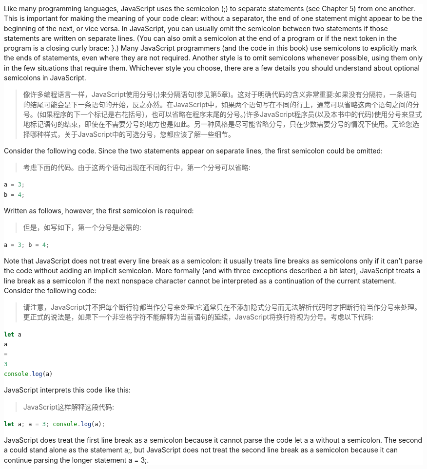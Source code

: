 Like many programming languages, JavaScript uses the semicolon (;) to separate statements (see Chapter 5) from one another. This is important for making the meaning of your code clear: without a separator, the end of one statement might appear to be the beginning of the next, or vice versa. In JavaScript, you can usually omit the semicolon between two statements if those statements are written on separate lines. (You can also omit a semicolon at the end of a program or if the next token in the program is a closing curly brace: }.) Many JavaScript programmers (and the code in this book) use semicolons to explicitly mark the ends of statements, even where they are not required. Another style is to omit semicolons whenever possible, using them only in the few situations that require them. Whichever style you choose, there are a few details you should understand about optional semicolons in JavaScript.

> 像许多编程语言一样，JavaScript使用分号(;)来分隔语句(参见第5章)。这对于明确代码的含义非常重要:如果没有分隔符，一条语句的结尾可能会是下一条语句的开始，反之亦然。在JavaScript中，如果两个语句写在不同的行上，通常可以省略这两个语句之间的分号。(如果程序的下一个标记是右花括号}，也可以省略在程序末尾的分号。)许多JavaScript程序员(以及本书中的代码)使用分号来显式地标记语句的结束，即使在不需要分号的地方也是如此。另一种风格是尽可能省略分号，只在少数需要分号的情况下使用。无论您选择哪种样式，关于JavaScript中的可选分号，您都应该了解一些细节。

Consider the following code. Since the two statements appear on separate lines, the first semicolon could be omitted:

> 考虑下面的代码。由于这两个语句出现在不同的行中，第一个分号可以省略:

```js
a = 3;
b = 4;
```

Written as follows, however, the first semicolon is required:

> 但是，如写如下，第一个分号是必需的:

```js
a = 3; b = 4;
```

Note that JavaScript does not treat every line break as a semicolon: it usually treats line breaks as semicolons only if it can’t parse the code without adding an implicit semicolon. More formally (and with three exceptions described a bit later), JavaScript treats a line break as a semicolon if the next nonspace character cannot be interpreted as a continuation of the current statement. Consider the following code:

> 请注意，JavaScript并不把每个断行符都当作分号来处理:它通常只在不添加隐式分号而无法解析代码时才把断行符当作分号来处理。更正式的说法是，如果下一个非空格字符不能解释为当前语句的延续，JavaScript将换行符视为分号。考虑以下代码:

```js
let a
a
=
3
console.log(a)
```

JavaScript interprets this code like this:

> JavaScript这样解释这段代码:

```js
let a; a = 3; console.log(a);
```

JavaScript does treat the first line break as a semicolon because it cannot parse the code let a a without a semicolon. The second a could stand alone as the statement a;, but JavaScript does not treat the second line break as a semicolon because it can continue parsing the longer statement a = 3;.
